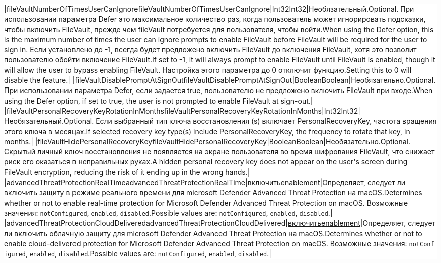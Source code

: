 |<span data-ttu-id="4ef37-225">fileVaultNumberOfTimesUserCanIgnore</span><span class="sxs-lookup"><span data-stu-id="4ef37-225">fileVaultNumberOfTimesUserCanIgnore</span></span>|<span data-ttu-id="4ef37-226">Int32</span><span class="sxs-lookup"><span data-stu-id="4ef37-226">Int32</span></span>|<span data-ttu-id="4ef37-227">Необязательный.</span><span class="sxs-lookup"><span data-stu-id="4ef37-227">Optional.</span></span> <span data-ttu-id="4ef37-228">При использовании параметра Defer это максимальное количество раз, когда пользователь может игнорировать подсказки, чтобы включить FileVault, прежде чем fileVault потребуется для пользователя, чтобы войти.</span><span class="sxs-lookup"><span data-stu-id="4ef37-228">When using the Defer option, this is the maximum number of times the user can ignore prompts to enable FileVault before FileVault will be required for the user to sign in.</span></span> <span data-ttu-id="4ef37-229">Если установлено до -1, всегда будет предложено включить FileVault до включения FileVault, хотя это позволит пользователю обойти включение FileVault.</span><span class="sxs-lookup"><span data-stu-id="4ef37-229">If set to -1, it will always prompt to enable FileVault until FileVault is enabled, though it will allow the user to bypass enabling FileVault.</span></span> <span data-ttu-id="4ef37-230">Настройка этого параметра до 0 отключит функцию.</span><span class="sxs-lookup"><span data-stu-id="4ef37-230">Setting this to 0 will disable the feature.</span></span>|
|<span data-ttu-id="4ef37-231">fileVaultDisablePromptAtSignOut</span><span class="sxs-lookup"><span data-stu-id="4ef37-231">fileVaultDisablePromptAtSignOut</span></span>|<span data-ttu-id="4ef37-232">Boolean</span><span class="sxs-lookup"><span data-stu-id="4ef37-232">Boolean</span></span>|<span data-ttu-id="4ef37-233">Необязательно.</span><span class="sxs-lookup"><span data-stu-id="4ef37-233">Optional.</span></span> <span data-ttu-id="4ef37-234">При использовании параметра Defer, если задается true, пользователю не предложено включить FileVault при входе.</span><span class="sxs-lookup"><span data-stu-id="4ef37-234">When using the Defer option, if set to true, the user is not prompted to enable FileVault at sign-out.</span></span>|
|<span data-ttu-id="4ef37-235">fileVaultPersonalRecoveryKeyRotationInMonths</span><span class="sxs-lookup"><span data-stu-id="4ef37-235">fileVaultPersonalRecoveryKeyRotationInMonths</span></span>|<span data-ttu-id="4ef37-236">Int32</span><span class="sxs-lookup"><span data-stu-id="4ef37-236">Int32</span></span>|<span data-ttu-id="4ef37-237">Необязательный.</span><span class="sxs-lookup"><span data-stu-id="4ef37-237">Optional.</span></span> <span data-ttu-id="4ef37-238">Если выбранный тип ключа восстановления (s) включает PersonalRecoveryKey, частота вращения этого ключа в месяцах.</span><span class="sxs-lookup"><span data-stu-id="4ef37-238">If selected recovery key type(s) include PersonalRecoveryKey, the frequency to rotate that key, in months.</span></span>|
|<span data-ttu-id="4ef37-239">fileVaultHidePersonalRecoveryKey</span><span class="sxs-lookup"><span data-stu-id="4ef37-239">fileVaultHidePersonalRecoveryKey</span></span>|<span data-ttu-id="4ef37-240">Boolean</span><span class="sxs-lookup"><span data-stu-id="4ef37-240">Boolean</span></span>|<span data-ttu-id="4ef37-241">Необязательно.</span><span class="sxs-lookup"><span data-stu-id="4ef37-241">Optional.</span></span> <span data-ttu-id="4ef37-242">Скрытый личный ключ восстановления не появляется на экране пользователя во время шифрования FileVault, что снижает риск его оказаться в неправильных руках.</span><span class="sxs-lookup"><span data-stu-id="4ef37-242">A hidden personal recovery key does not appear on the user's screen during FileVault encryption, reducing the risk of it ending up in the wrong hands.</span></span>|
|<span data-ttu-id="4ef37-243">advancedThreatProtectionRealTime</span><span class="sxs-lookup"><span data-stu-id="4ef37-243">advancedThreatProtectionRealTime</span></span>|[<span data-ttu-id="4ef37-244">включить</span><span class="sxs-lookup"><span data-stu-id="4ef37-244">enablement</span></span>](../resources/intune-shared-enablement.md)|<span data-ttu-id="4ef37-245">Определяет, следует ли включить защиту в режиме реального времени для microsoft Defender Advanced Threat Protection на macOS.</span><span class="sxs-lookup"><span data-stu-id="4ef37-245">Determines whether or not to enable real-time protection for Microsoft Defender Advanced Threat Protection on macOS.</span></span> <span data-ttu-id="4ef37-246">Возможные значения: `notConfigured`, `enabled`, `disabled`.</span><span class="sxs-lookup"><span data-stu-id="4ef37-246">Possible values are: `notConfigured`, `enabled`, `disabled`.</span></span>|
|<span data-ttu-id="4ef37-247">advancedThreatProtectionCloudDelivered</span><span class="sxs-lookup"><span data-stu-id="4ef37-247">advancedThreatProtectionCloudDelivered</span></span>|[<span data-ttu-id="4ef37-248">включить</span><span class="sxs-lookup"><span data-stu-id="4ef37-248">enablement</span></span>](../resources/intune-shared-enablement.md)|<span data-ttu-id="4ef37-249">Определяет, следует ли включить облачную защиту для microsoft Defender Advanced Threat Protection на macOS.</span><span class="sxs-lookup"><span data-stu-id="4ef37-249">Determines whether or not to enable cloud-delivered protection for Microsoft Defender Advanced Threat Protection on macOS.</span></span> <span data-ttu-id="4ef37-250">Возможные значения: `notConfigured`, `enabled`, `disabled`.</span><span class="sxs-lookup"><span data-stu-id="4ef37-250">Possible values are: `notConfigured`, `enabled`, `disabled`.</span></span>|